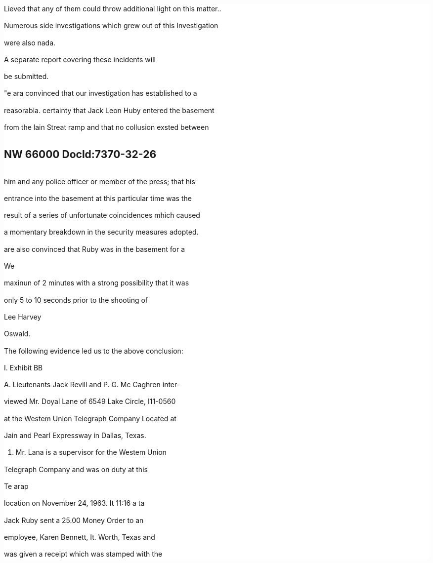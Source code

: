 Lieved that any of them could throw additional light on this matter..

Numerous side investigations which grew out of this Investigation

were also nada.

A separate report covering these incidents will

be submitted.

"e ara convinced that our investigation has established to a

reasorabla. certainty that Jack Leon Huby entered the basement

from the lain Streat ramp and that no collusion exsted between

NW 66000 Docld:7370-32-26
---

##
him and any police officer or member of the press; that his

entrance into the basement at this particular time was the

result of a series of unfortunate coincidences mhich caused

a momentary breakdown in the security measures adopted.

are also convinced that Ruby was in the basement for a

We

maxinun of 2 minutes with a strong possibility that it was

only 5 to 10 seconds prior to the shooting of

Lee Harvey

Oswald.

The following evidence led us to the above conclusion:

I. Exhibit BB

A. Lieutenants Jack Revill and P. G. Mc Caghren inter-

viewed Mr. Doyal Lane of 6549 Lake Circle, I11-0560

at the Westem Union Telegraph Company Located at

Jain and Pearl Expressway in Dallas, Texas.

1. Mr. Lana is a supervisor for the Westem Union

Telegraph Company and was on duty at this

Te arap

location on November 24, 1963. It 11:16 a ta

Jack Ruby sent a 25.00 Money Order to an

employee, Karen Bennett, It. Worth, Texas and

was given a receipt which was stamped with the

